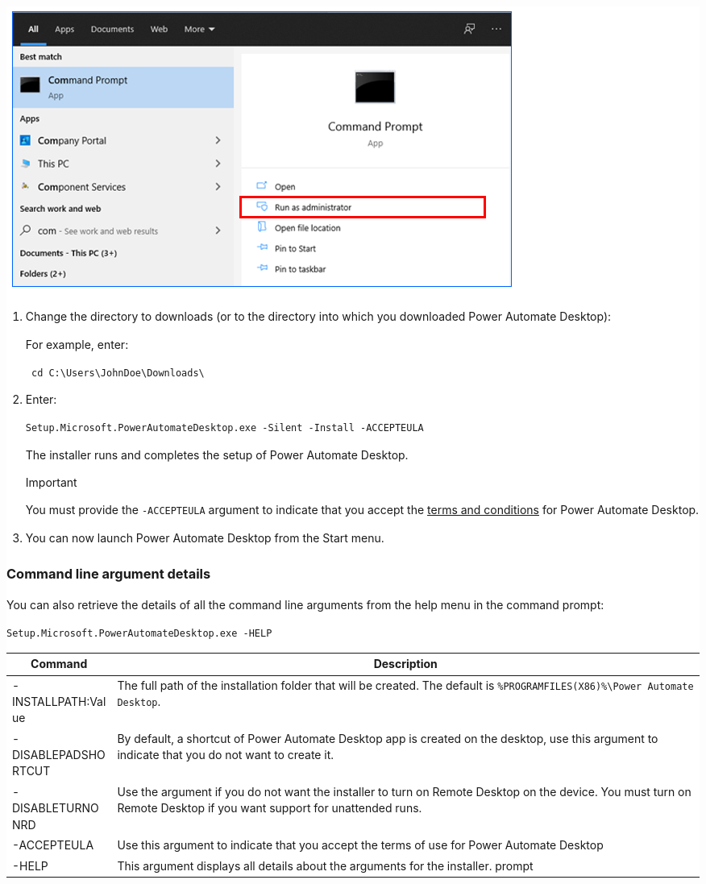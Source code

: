    ![A screenshot that displays the command prompt on the start menu](../media/desktop-flows-setup/command-prompt.png)

1. Change the directory to downloads (or to the directory into which you downloaded Power Automate Desktop):

   For example, enter:
   
   ```
    cd C:\Users\JohnDoe\Downloads\
   ```

1. Enter:

   ```
   Setup.Microsoft.PowerAutomateDesktop.exe -Silent -Install -ACCEPTEULA
   ```
   
   The installer runs and completes the setup of Power Automate Desktop.

   >[!IMPORTANT]
   > You must provide the `-ACCEPTEULA` argument to indicate that you accept the [terms and conditions](/dynamics365/legal/slt-power-automate-desktop) for Power Automate Desktop.

1.  You can now launch Power Automate Desktop from the Start menu.

### Command line argument details

You can also retrieve the details of all the command line arguments from the help menu in the command prompt:

   ```
   Setup.Microsoft.PowerAutomateDesktop.exe -HELP
   ```

| Command              | Description                                                                                                                                                                        |
|----------------------|------------------------------------------------------------------------------------------------------------------------------------------------------------------------------------|
| -INSTALLPATH:Value  | The full path of the installation folder that will be created. The default is `%PROGRAMFILES(X86)%\Power Automate Desktop`.                                                             |
| -DISABLEPADSHORTCUT | By default, a shortcut of Power Automate Desktop app is created on the desktop, use this argument to indicate that you do not want to create it.                                                                 |
| -DISABLETURNONRD   | Use the argument if you do not want the installer to turn on Remote Desktop on the device. You must turn on Remote Desktop if you want support for unattended runs. |
| -ACCEPTEULA  | Use this argument to indicate that you accept the terms of use for Power Automate Desktop                                                                                                                     |
| -HELP               | This argument displays all details about the arguments for the installer. prompt                                                                                                                   |
